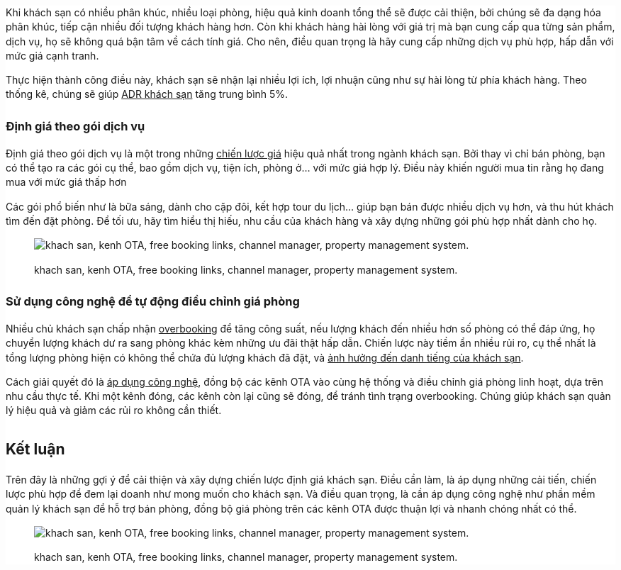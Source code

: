 Khi khách sạn có nhiều phân khúc, nhiều loại phòng, hiệu quả kinh doanh tổng thể sẽ được cải thiện, bởi chúng sẽ đa dạng hóa phân khúc, tiếp cận nhiều đối tượng khách hàng hơn. Còn khi khách hàng hài lòng với giá trị mà bạn cung cấp qua từng sản phẩm, dịch vụ, họ sẽ không quá bận tâm về cách tính giá. Cho nên, điều quan trọng là hãy cung cấp những dịch vụ phù hợp, hấp dẫn với mức giá cạnh tranh.

Thực hiện thành công điều này, khách sạn sẽ nhận lại nhiều lợi ích, lợi nhuận cũng như sự hài lòng từ phía khách hàng. Theo thống kê, chúng sẽ giúp [ADR khách sạn](/article) tăng trung bình 5%.

### Định giá theo gói dịch vụ

Định giá theo gói dịch vụ là một trong những [chiến lược giá](/article) hiệu quả nhất trong ngành khách sạn. Bởi thay vì chỉ bán phòng, bạn có thể tạo ra các gói cụ thể, bao gồm dịch vụ, tiện ích, phòng ở… với mức giá hợp lý. Điều này khiến người mua tin rằng họ đang mua với mức giá thấp hơn

Các gói phổ biến như là bữa sáng, dành cho cặp đôi, kết hợp tour du lịch… giúp bạn bán được nhiều dịch vụ hơn, và thu hút khách tìm đến đặt phòng. Để tối ưu, hãy tìm hiểu thị hiếu, nhu cầu của khách hàng và xây dựng những gói phù hợp nhất dành cho họ.

<figure><img src="https://banmaixanh.vercel.app/image/article/khach-san-003.jpg" alt="khach san, kenh OTA, free booking links, channel manager, property management system." title="khach-san" height=100% width=100%><figcaption></p>khach san, kenh OTA, free booking links, channel manager, property management system.</p></figcaption></figure>

### Sử dụng công nghệ để tự động điều chỉnh giá phòng

Nhiều chủ khách sạn chấp nhận [overbooking](/article) để tăng công suất, nếu lượng khách đến nhiều hơn số phòng có thể đáp ứng, họ chuyển lượng khách dư ra sang phòng khác kèm những ưu đãi thật hấp dẫn. Chiến lược này tiềm ẩn nhiều rủi ro, cụ thể nhất là tổng lượng phòng hiện có không thể chứa đủ lượng khách đã đặt, và [ảnh hưởng đến danh tiếng của khách sạn](/article).

Cách giải quyết đó là [áp dụng công nghệ](/article), đồng bộ các kênh OTA vào cùng hệ thống và điều chỉnh giá phòng linh hoạt, dựa trên nhu cầu thực tế. Khi một kênh đóng, các kênh còn lại cũng sẽ đóng, để tránh tình trạng overbooking. Chúng giúp khách sạn quản lý hiệu quả và giảm các rủi ro không cần thiết.

## Kết luận

Trên đây là những gợi ý để cải thiện và xây dựng chiến lược định giá khách sạn. Điều cần làm, là áp dụng những cải tiến, chiến lược phù hợp để đem lại doanh như mong muốn cho khách sạn. Và điều quan trọng, là cần áp dụng công nghệ như phần mềm quản lý khách sạn để hỗ trợ bán phòng, đồng bộ giá phòng trên các kênh OTA được thuận lợi và nhanh chóng nhất có thể.

<figure><img src="https://banmaixanh.vercel.app/image/cover/001-310.jpg" alt="khach san, kenh OTA, free booking links, channel manager, property management system." title="khach san, kenh OTA, free booking links, channel manager, property management system." height=100% width=100%><figcaption></p>khach san, kenh OTA, free booking links, channel manager, property management system.</p></figcaption></figure>
